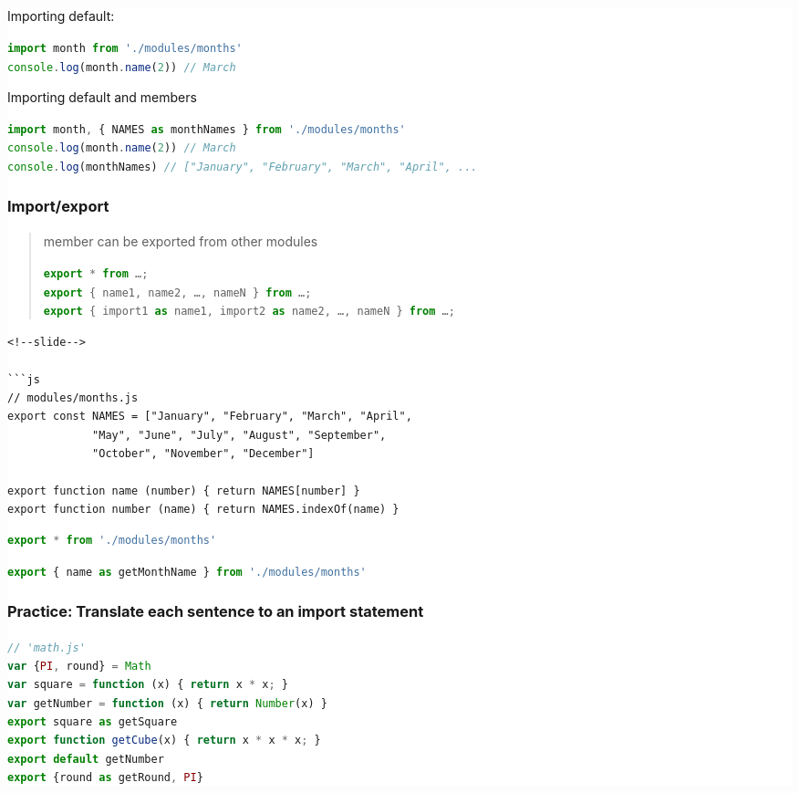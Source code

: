 

Importing default:

```js
import month from './modules/months'
console.log(month.name(2)) // March
```

Importing default and members

```js
import month, { NAMES as monthNames } from './modules/months'
console.log(month.name(2)) // March
console.log(monthNames) // ["January", "February", "March", "April", ...
```



### Import/export

> member can be exported from other modules
>
> ```js
> export * from …;
> export { name1, name2, …, nameN } from …;
> export { import1 as name1, import2 as name2, …, nameN } from …;
> ```

````
<!--slide-->

```js
// modules/months.js
export const NAMES = ["January", "February", "March", "April",
             "May", "June", "July", "August", "September",
             "October", "November", "December"]

export function name (number) { return NAMES[number] }
export function number (name) { return NAMES.indexOf(name) }
````

```js
export * from './modules/months'
```

```js
export { name as getMonthName } from './modules/months'
```

<!--slide--><!-- .slide: class="jsTraining-questionSlide" -->

### Practice: Translate each sentence to an import statement

```js
// 'math.js'
var {PI, round} = Math
var square = function (x) { return x * x; }
var getNumber = function (x) { return Number(x) }
export square as getSquare
export function getCube(x) { return x * x * x; }
export default getNumber
export {round as getRound, PI}
```
